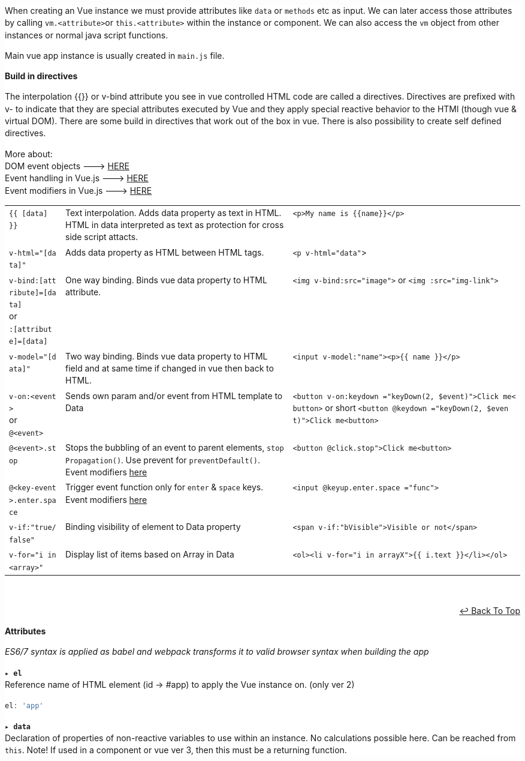 When creating an Vue instance we must provide attributes like `data` or `methods` etc as input. We can later access those attributes by calling `vm.<attribute>`or `this.<attribute>` within the instance or component. We can also access the `vm` object from other instances or normal java script functions.  

Main vue app instance is usually created in `main.js` file.

__<a id="vue-directives">Build in directives</a>__<br> 

The interpolation {{}} or v-bind attribute you see in vue controlled HTML code are called a directives. Directives are prefixed with v- to indicate that they are special attributes executed by Vue and they apply special reactive behavior to the HTMl (though vue & virtual DOM). There are some build in directives that work out of the box in vue. There is also possibility to create self defined directives.

More about:<br>
DOM event objects ---> [HERE](https://www.w3schools.com/jsref/dom_obj_event.asp)<br>
Event handling in Vue.js ---> [HERE](https://vuejs.org/v2/guide/events) <br> 
Event modifiers in Vue.js ---> [HERE](https://vuejs.org/v2/guide/events.html#Event-Modifiers)

||||
|---|---|---|
|`{{ [data] }}`|Text interpolation. Adds data property as text in HTML. HTML in data interpreted as text as protection for cross side script attacts.|`<p>My name is {{name}}</p>`|
|`v-html="[data]"`|Adds data property as HTML between HTML tags.|`<p v-html="data"`></p>|
|`v-bind:[attribute]=[data]`<br> or <br>`:[attribute]=[data]`|One way binding. Binds vue data property to HTML attribute.| `<img v-bind:src="image">` or `<img :src="img-link">`|
| `v-model="[data]"` |Two way binding. Binds vue data property to HTML field and at same time if changed in vue then back to HTML.| `<input v-model:"name"><p>{{ name }}</p>`|
| `v-on:<event>`<br>or<br> `@<event>`                              | Sends own param and/or event from HTML template to Data                                                                                                                                    | `<button v-on:keydown ="keyDown(2, $event)">Click me<button>` or short `<button @keydown ="keyDown(2, $event)">Click me<button>` |
| `@<event>.stop`                                                  | Stops the bubbling of an event to parent elements, `stopPropagation()`. Use prevent for `preventDefault()`. Event modifiers [here](https://vuejs.org/v2/guide/events.html#Event-Modifiers) | `<button @click.stop">Click me<button>`                                                                                          |
| `@<key-event>.enter.space`                                       | Trigger event function only for `enter` & `space` keys. Event modifiers [here](https://vuejs.org/v2/guide/events.html#Event-Modifiers)                                                     | `<input @keyup.enter.space ="func">`                                                                                             |
| `v-if:"true/false"`                                              | Binding visibility of element to Data property                                                                                                                                             | `<span v-if:"bVisible">Visible or not</span>`                                                                                    |
| `v-for="i in <array>"`                                           | Display list of items based on Array in Data                                                                                                                                               | `<ol><li v-for="i in arrayX">{{ i.text }}</li></ol>`                                                                             |


<br><p align=right><a id="examples-of-vue" href="#table-of-content">↩ Back To
Top</a></p>




__<a id="attributes-vue">Attributes</a>__

_ES6/7 syntax is applied as babel and webpack transforms it to valid browser syntax when building the app_



__`▸ el`__  
 Reference name of HTML element (id -> #app) to apply the Vue instance on. (only ver 2)
```javascript
el: 'app'
```
 __`▸ data`__  
 Declaration of properties of non-reactive variables to
 use within an instance. No calculations possible here. Can be reached from
 `this`. Note! If used in a component or vue ver 3, then this must be a returning function.
